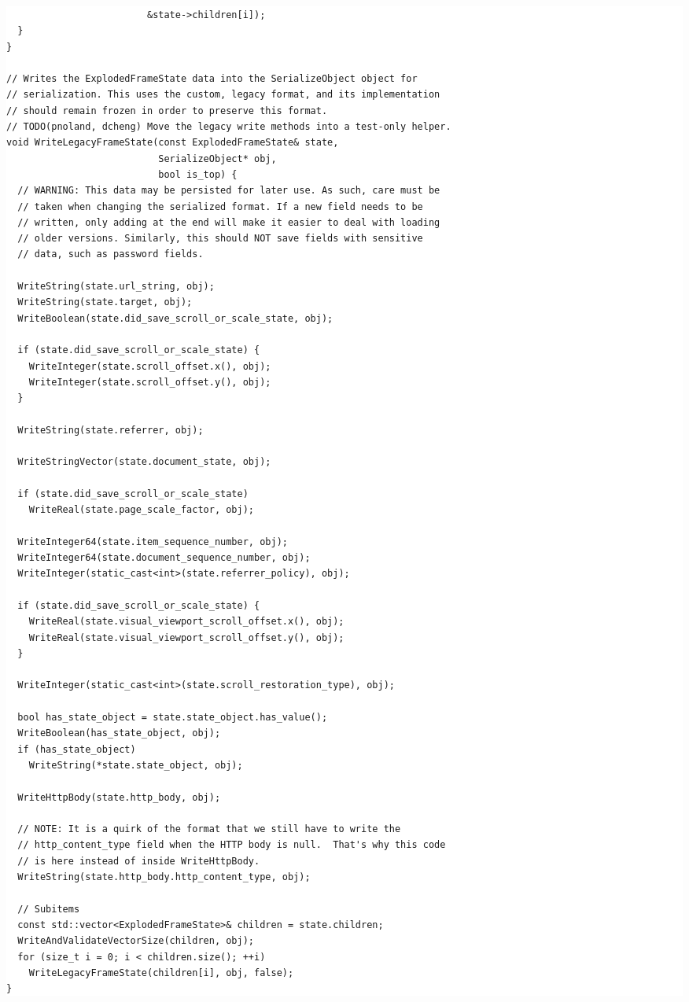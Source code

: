 ```
                         &state->children[i]);
  }
}

// Writes the ExplodedFrameState data into the SerializeObject object for
// serialization. This uses the custom, legacy format, and its implementation
// should remain frozen in order to preserve this format.
// TODO(pnoland, dcheng) Move the legacy write methods into a test-only helper.
void WriteLegacyFrameState(const ExplodedFrameState& state,
                           SerializeObject* obj,
                           bool is_top) {
  // WARNING: This data may be persisted for later use. As such, care must be
  // taken when changing the serialized format. If a new field needs to be
  // written, only adding at the end will make it easier to deal with loading
  // older versions. Similarly, this should NOT save fields with sensitive
  // data, such as password fields.

  WriteString(state.url_string, obj);
  WriteString(state.target, obj);
  WriteBoolean(state.did_save_scroll_or_scale_state, obj);

  if (state.did_save_scroll_or_scale_state) {
    WriteInteger(state.scroll_offset.x(), obj);
    WriteInteger(state.scroll_offset.y(), obj);
  }

  WriteString(state.referrer, obj);

  WriteStringVector(state.document_state, obj);

  if (state.did_save_scroll_or_scale_state)
    WriteReal(state.page_scale_factor, obj);

  WriteInteger64(state.item_sequence_number, obj);
  WriteInteger64(state.document_sequence_number, obj);
  WriteInteger(static_cast<int>(state.referrer_policy), obj);

  if (state.did_save_scroll_or_scale_state) {
    WriteReal(state.visual_viewport_scroll_offset.x(), obj);
    WriteReal(state.visual_viewport_scroll_offset.y(), obj);
  }

  WriteInteger(static_cast<int>(state.scroll_restoration_type), obj);

  bool has_state_object = state.state_object.has_value();
  WriteBoolean(has_state_object, obj);
  if (has_state_object)
    WriteString(*state.state_object, obj);

  WriteHttpBody(state.http_body, obj);

  // NOTE: It is a quirk of the format that we still have to write the
  // http_content_type field when the HTTP body is null.  That's why this code
  // is here instead of inside WriteHttpBody.
  WriteString(state.http_body.http_content_type, obj);

  // Subitems
  const std::vector<ExplodedFrameState>& children = state.children;
  WriteAndValidateVectorSize(children, obj);
  for (size_t i = 0; i < children.size(); ++i)
    WriteLegacyFrameState(children[i], obj, false);
}

```